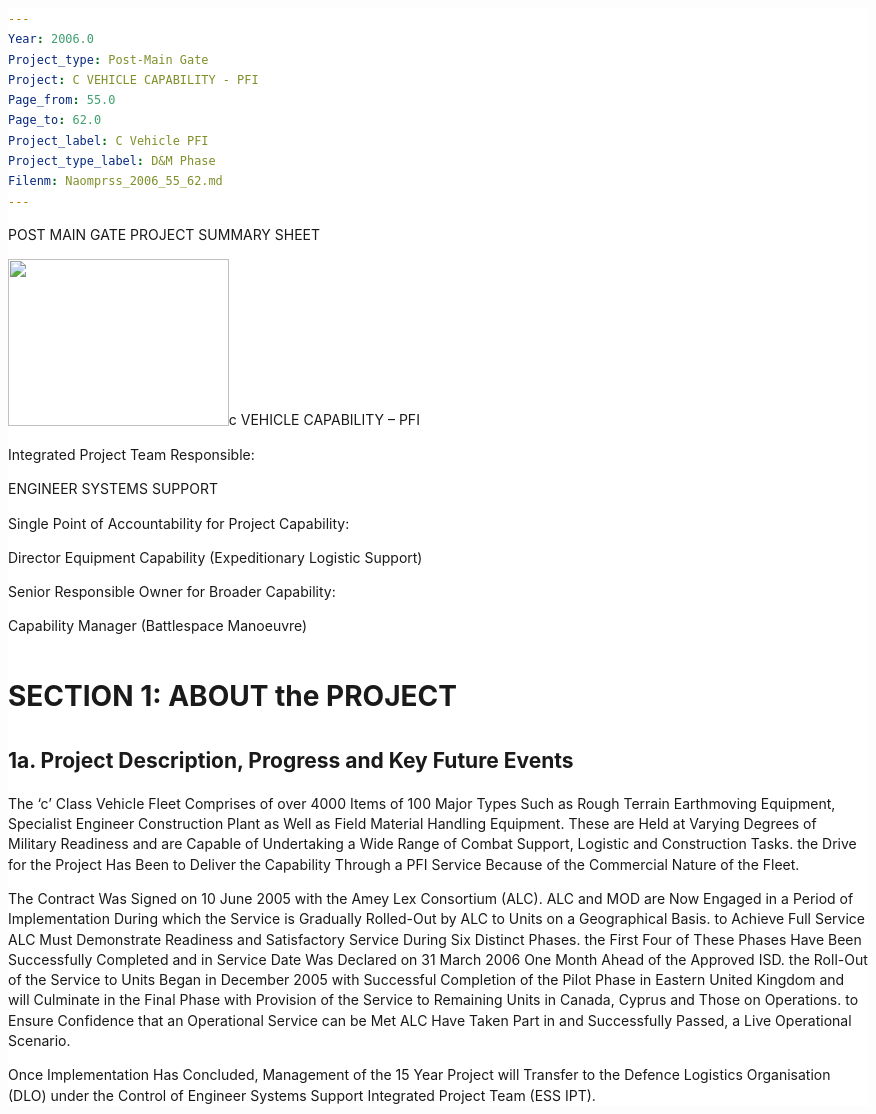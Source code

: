 ```yaml
---
Year: 2006.0
Project_type: Post-Main Gate
Project: C VEHICLE CAPABILITY - PFI
Page_from: 55.0
Page_to: 62.0
Project_label: C Vehicle PFI
Project_type_label: D&M Phase
Filenm: Naomprss_2006_55_62.md
---
```

POST MAIN GATE PROJECT SUMMARY SHEET

<img Src="./Data-Raw/Gfm-Out/Images/Naomprss_2006_55_62./Media/Image1.jpg"
Style="Width:2.30006in;height:1.73316in" />c VEHICLE CAPABILITY –
PFI

Integrated Project Team Responsible:

ENGINEER SYSTEMS SUPPORT

Single Point of Accountability for Project Capability:

Director Equipment Capability (Expeditionary Logistic Support)

Senior Responsible Owner for Broader Capability:

Capability Manager (Battlespace Manoeuvre)

# SECTION 1: ABOUT the PROJECT

## 1a. Project Description, Progress and Key Future Events

The ‘c’ Class Vehicle Fleet Comprises of over 4000 Items of 100 Major Types Such as Rough Terrain Earthmoving Equipment, Specialist Engineer Construction Plant as Well as Field Material Handling Equipment. These are Held at Varying Degrees of Military Readiness and are Capable of Undertaking a Wide Range of Combat Support, Logistic and Construction Tasks. the Drive for the Project Has Been to Deliver the Capability Through a PFI Service Because of the Commercial Nature of the Fleet.

The Contract Was Signed on 10 June 2005 with the Amey Lex Consortium (ALC). ALC and MOD are Now Engaged in a Period of Implementation During which the Service is Gradually Rolled-Out by ALC to Units on a Geographical Basis. to Achieve Full Service ALC Must Demonstrate Readiness and Satisfactory Service During Six Distinct Phases. the First Four of These Phases Have Been Successfully Completed and in Service Date Was Declared on 31 March 2006 One Month Ahead of the Approved ISD. the Roll-Out of the Service to Units Began in December 2005 with Successful Completion of the Pilot Phase in Eastern United Kingdom and will Culminate in the Final Phase with Provision of the Service to Remaining Units in Canada, Cyprus and Those on Operations. to Ensure Confidence that an Operational Service can be Met ALC Have Taken Part in and Successfully Passed, a Live Operational Scenario.

Once Implementation Has Concluded, Management of the 15 Year Project will Transfer to the Defence Logistics Organisation (DLO) under the Control of Engineer Systems Support Integrated Project Team (ESS IPT).
